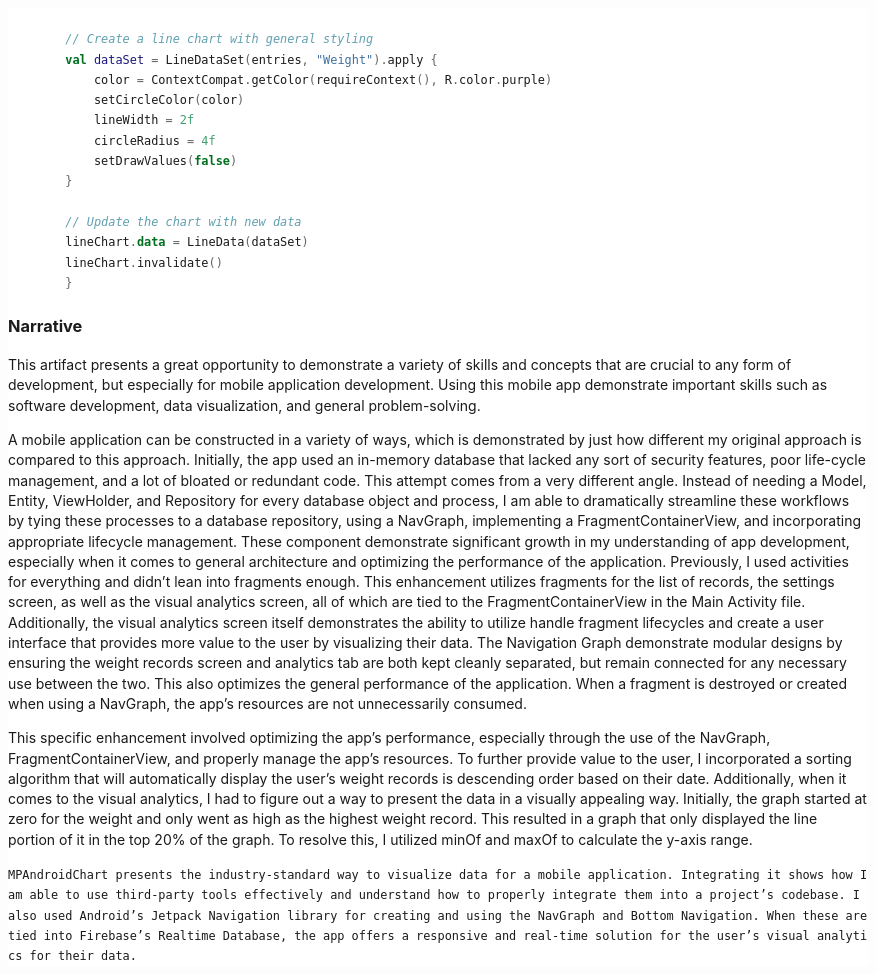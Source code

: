 ```kotlin

        // Create a line chart with general styling
        val dataSet = LineDataSet(entries, "Weight").apply {
            color = ContextCompat.getColor(requireContext(), R.color.purple)
            setCircleColor(color)
            lineWidth = 2f
            circleRadius = 4f
            setDrawValues(false)
        }

        // Update the chart with new data
        lineChart.data = LineData(dataSet)
        lineChart.invalidate()
        }
```

### Narrative
This artifact presents a great opportunity to demonstrate a variety of skills and concepts that are crucial to any form of development, but especially for mobile application development. Using this mobile app demonstrate important skills such as software development, data visualization, and general problem-solving. 

A mobile application can be constructed in a variety of ways, which is demonstrated by just how different my original approach is compared to this approach. Initially, the app used an in-memory database that lacked any sort of security features, poor life-cycle management, and a lot of bloated or redundant code. This attempt comes from a very different angle. Instead of needing a Model, Entity, ViewHolder, and Repository for every database object and process, I am able to dramatically streamline these workflows by tying these processes to a database repository, using a NavGraph, implementing a FragmentContainerView, and incorporating appropriate lifecycle management.  These component demonstrate significant growth in my understanding of app development, especially when it comes to general architecture and optimizing the performance of the application. Previously, I used activities for everything and didn’t lean into fragments enough. This enhancement utilizes fragments for the list of records, the settings screen, as well as the visual analytics screen, all of which are tied to the FragmentContainerView in the Main Activity file. Additionally, the visual analytics screen itself demonstrates the ability to utilize handle fragment lifecycles and create a user interface that provides more value to the user by visualizing their data. The Navigation Graph demonstrate modular designs by ensuring the weight records screen and analytics tab are both kept cleanly separated, but remain connected for any necessary use between the two. This also optimizes the general performance of the application. When a fragment is destroyed or created when using a NavGraph, the app’s resources are not unnecessarily consumed.

This specific enhancement involved optimizing the app’s performance, especially through the use of the NavGraph, FragmentContainerView, and properly manage the app’s resources. To further provide value to the user, I incorporated a sorting algorithm that will automatically display the user’s weight records is descending order based on their date. Additionally, when it comes to the visual analytics, I had to figure out a way to present the data in a visually appealing way. Initially, the graph started at zero for the weight and only went as high as the highest weight record. This resulted in a graph that only displayed the line portion of it in the top 20% of the graph. To resolve this, I utilized minOf and maxOf to calculate the y-axis range. 

	MPAndroidChart presents the industry-standard way to visualize data for a mobile application. Integrating it shows how I am able to use third-party tools effectively and understand how to properly integrate them into a project’s codebase. I also used Android’s Jetpack Navigation library for creating and using the NavGraph and Bottom Navigation. When these are tied into Firebase’s Realtime Database, the app offers a responsive and real-time solution for the user’s visual analytics for their data. 
 